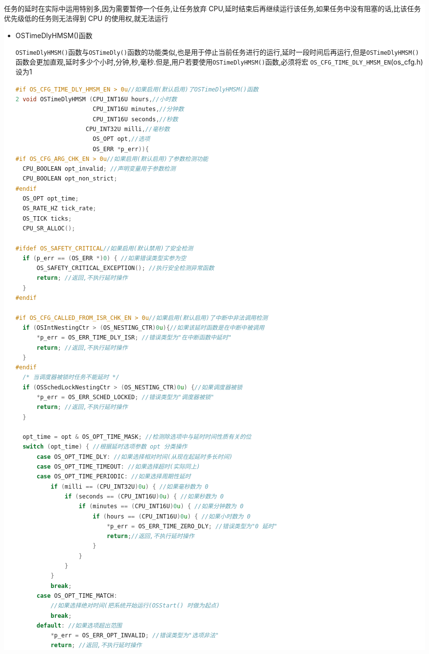   任务的延时在实际中运用特别多,因为需要暂停一个任务,让任务放弃 CPU,延时结束后再继续运行该任务,如果任务中没有阻塞的话,比该任务优先级低的任务则无法得到 CPU 的使用权,就无法运行

- OSTimeDlyHMSM()函数

  `OSTimeDlyHMSM()`函数与`OSTimeDly()`函数的功能类似,也是用于停止当前任务进行的运行,延时一段时间后再运行,但是`OSTimeDlyHMSM()`函数会更加直观,延时多少个小时,分钟,秒,毫秒.但是,用户若要使用`OSTimeDlyHMSM()`函数,必须将宏 `OS_CFG_TIME_DLY_HMSM_EN`(os_cfg.h)设为1

  ```c
  #if OS_CFG_TIME_DLY_HMSM_EN > 0u//如果启用(默认启用)了OSTimeDlyHMSM()函数
  2 void OSTimeDlyHMSM (CPU_INT16U hours,//小时数
                        CPU_INT16U minutes,//分钟数
                        CPU_INT16U seconds,//秒数
  					  CPU_INT32U milli,//毫秒数
                        OS_OPT opt,//选项
                        OS_ERR *p_err)){
  #if OS_CFG_ARG_CHK_EN > 0u//如果启用(默认启用)了参数检测功能
  	CPU_BOOLEAN opt_invalid; //声明变量用于参数检测
  	CPU_BOOLEAN opt_non_strict;
  #endif
  	OS_OPT opt_time;
  	OS_RATE_HZ tick_rate;
  	OS_TICK ticks;
  	CPU_SR_ALLOC();
  
  #ifdef OS_SAFETY_CRITICAL//如果启用(默认禁用)了安全检测
  	if (p_err == (OS_ERR *)0) { //如果错误类型实参为空
  		OS_SAFETY_CRITICAL_EXCEPTION(); //执行安全检测异常函数
  		return; //返回,不执行延时操作
  	}
  #endif
  
  #if OS_CFG_CALLED_FROM_ISR_CHK_EN > 0u//如果启用(默认启用)了中断中非法调用检测
  	if (OSIntNestingCtr > (OS_NESTING_CTR)0u){//如果该延时函数是在中断中被调用
  		*p_err = OS_ERR_TIME_DLY_ISR; //错误类型为"在中断函数中延时"
  		return; //返回,不执行延时操作
  	}
  #endif
  	/* 当调度器被锁时任务不能延时 */
  	if (OSSchedLockNestingCtr > (OS_NESTING_CTR)0u) {//如果调度器被锁
  		*p_err = OS_ERR_SCHED_LOCKED; //错误类型为"调度器被锁"
  		return; //返回,不执行延时操作
  	}
      
  	opt_time = opt & OS_OPT_TIME_MASK; //检测除选项中与延时时间性质有关的位
  	switch (opt_time) { //根据延时选项参数 opt 分类操作
  		case OS_OPT_TIME_DLY: //如果选择相对时间(从现在起延时多长时间)
  		case OS_OPT_TIME_TIMEOUT: //如果选择超时(实际同上)
  		case OS_OPT_TIME_PERIODIC: //如果选择周期性延时
  			if (milli == (CPU_INT32U)0u) { //如果毫秒数为 0
  				if (seconds == (CPU_INT16U)0u) { //如果秒数为 0
  					if (minutes == (CPU_INT16U)0u) { //如果分钟数为 0
  						if (hours == (CPU_INT16U)0u) { //如果小时数为 0
  							*p_err = OS_ERR_TIME_ZERO_DLY; //错误类型为"0 延时"
  							return;//返回,不执行延时操作
  						}
  					}
  				}
  			}
  			break;
  		case OS_OPT_TIME_MATCH:
  			//如果选择绝对时间(把系统开始运行(OSStart() 时做为起点)
  			break;
  		default: //如果选项超出范围
  			*p_err = OS_ERR_OPT_INVALID; //错误类型为"选项非法"
  			return; //返回,不执行延时操作
  ```